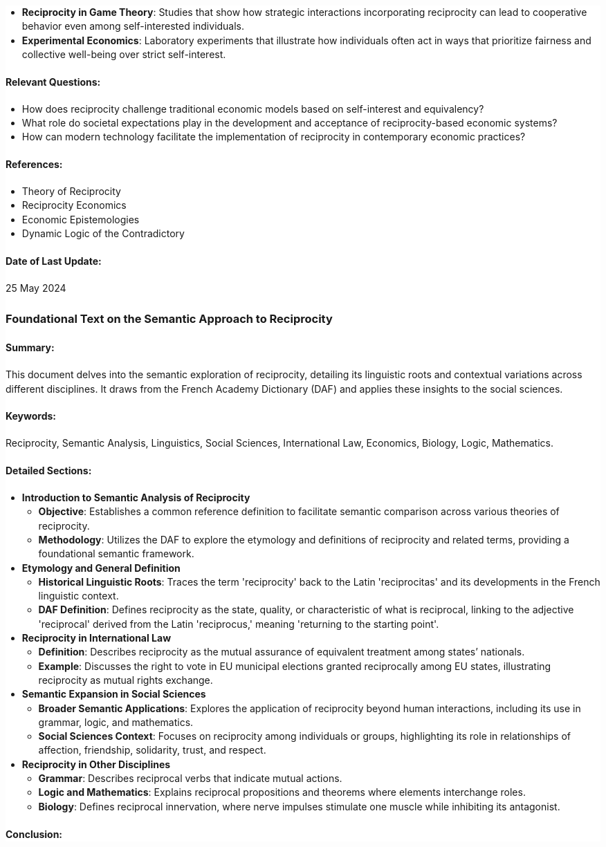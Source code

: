 - **Reciprocity in Game Theory**: Studies that show how strategic interactions incorporating reciprocity can lead to cooperative behavior even among self-interested individuals.
- **Experimental Economics**: Laboratory experiments that illustrate how individuals often act in ways that prioritize fairness and collective well-being over strict self-interest.
#### Relevant Questions:
- How does reciprocity challenge traditional economic models based on self-interest and equivalency?
- What role do societal expectations play in the development and acceptance of reciprocity-based economic systems?
- How can modern technology facilitate the implementation of reciprocity in contemporary economic practices?
#### References:
- Theory of Reciprocity
- Reciprocity Economics
- Economic Epistemologies
- Dynamic Logic of the Contradictory
#### Date of Last Update:
25 May 2024

### Foundational Text on the Semantic Approach to Reciprocity
#### Summary:
This document delves into the semantic exploration of reciprocity, detailing its linguistic roots and contextual variations across different disciplines. It draws from the French Academy Dictionary (DAF) and applies these insights to the social sciences.
#### Keywords:
Reciprocity, Semantic Analysis, Linguistics, Social Sciences, International Law, Economics, Biology, Logic, Mathematics.
#### Detailed Sections: 
- **Introduction to Semantic Analysis of Reciprocity**
  - **Objective**: Establishes a common reference definition to facilitate semantic comparison across various theories of reciprocity.
  - **Methodology**: Utilizes the DAF to explore the etymology and definitions of reciprocity and related terms, providing a foundational semantic framework.
- **Etymology and General Definition**
  - **Historical Linguistic Roots**: Traces the term 'reciprocity' back to the Latin 'reciprocitas' and its developments in the French linguistic context.
  - **DAF Definition**: Defines reciprocity as the state, quality, or characteristic of what is reciprocal, linking to the adjective 'reciprocal' derived from the Latin 'reciprocus,' meaning 'returning to the starting point'.
- **Reciprocity in International Law**
  - **Definition**: Describes reciprocity as the mutual assurance of equivalent treatment among states’ nationals.
  - **Example**: Discusses the right to vote in EU municipal elections granted reciprocally among EU states, illustrating reciprocity as mutual rights exchange.
- **Semantic Expansion in Social Sciences**
  - **Broader Semantic Applications**: Explores the application of reciprocity beyond human interactions, including its use in grammar, logic, and mathematics.
  - **Social Sciences Context**: Focuses on reciprocity among individuals or groups, highlighting its role in relationships of affection, friendship, solidarity, trust, and respect.
- **Reciprocity in Other Disciplines**
  - **Grammar**: Describes reciprocal verbs that indicate mutual actions.
  - **Logic and Mathematics**: Explains reciprocal propositions and theorems where elements interchange roles.
  - **Biology**: Defines reciprocal innervation, where nerve impulses stimulate one muscle while inhibiting its antagonist.
#### Conclusion: